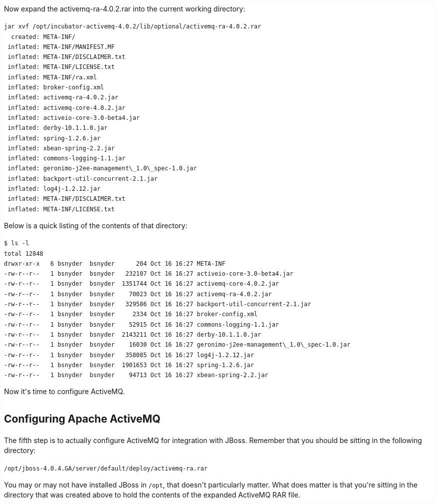 Now expand the activemq-ra-4.0.2.rar into the current working directory:
```
jar xvf /opt/incubator-activemq-4.0.2/lib/optional/activemq-ra-4.0.2.rar
  created: META-INF/
 inflated: META-INF/MANIFEST.MF
 inflated: META-INF/DISCLAIMER.txt
 inflated: META-INF/LICENSE.txt
 inflated: META-INF/ra.xml
 inflated: broker-config.xml
 inflated: activemq-ra-4.0.2.jar
 inflated: activemq-core-4.0.2.jar
 inflated: activeio-core-3.0-beta4.jar
 inflated: derby-10.1.1.0.jar
 inflated: spring-1.2.6.jar
 inflated: xbean-spring-2.2.jar
 inflated: commons-logging-1.1.jar
 inflated: geronimo-j2ee-management\_1.0\_spec-1.0.jar
 inflated: backport-util-concurrent-2.1.jar
 inflated: log4j-1.2.12.jar
 inflated: META-INF/DISCLAIMER.txt
 inflated: META-INF/LICENSE.txt
```
Below is a quick listing of the contents of that directory:
```
$ ls -l
total 12848
drwxr-xr-x   6 bsnyder  bsnyder      204 Oct 16 16:27 META-INF
-rw-r--r--   1 bsnyder  bsnyder   232107 Oct 16 16:27 activeio-core-3.0-beta4.jar
-rw-r--r--   1 bsnyder  bsnyder  1351744 Oct 16 16:27 activemq-core-4.0.2.jar
-rw-r--r--   1 bsnyder  bsnyder    70023 Oct 16 16:27 activemq-ra-4.0.2.jar
-rw-r--r--   1 bsnyder  bsnyder   329586 Oct 16 16:27 backport-util-concurrent-2.1.jar
-rw-r--r--   1 bsnyder  bsnyder     2334 Oct 16 16:27 broker-config.xml
-rw-r--r--   1 bsnyder  bsnyder    52915 Oct 16 16:27 commons-logging-1.1.jar
-rw-r--r--   1 bsnyder  bsnyder  2143211 Oct 16 16:27 derby-10.1.1.0.jar
-rw-r--r--   1 bsnyder  bsnyder    16030 Oct 16 16:27 geronimo-j2ee-management\_1.0\_spec-1.0.jar
-rw-r--r--   1 bsnyder  bsnyder   358085 Oct 16 16:27 log4j-1.2.12.jar
-rw-r--r--   1 bsnyder  bsnyder  1901653 Oct 16 16:27 spring-1.2.6.jar
-rw-r--r--   1 bsnyder  bsnyder    94713 Oct 16 16:27 xbean-spring-2.2.jar
```
Now it's time to configure ActiveMQ.

Configuring Apache ActiveMQ
---------------------------

The fifth step is to actually configure ActiveMQ for integration with JBoss. Remember that you should be sitting in the following directory:
```
/opt/jboss-4.0.4.GA/server/default/deploy/activemq-ra.rar
```
You may or may not have installed JBoss in `/opt`, that doesn't particularly matter. What does matter is that you're sitting in the directory that was created above to hold the contents of the expanded ActiveMQ RAR file.
